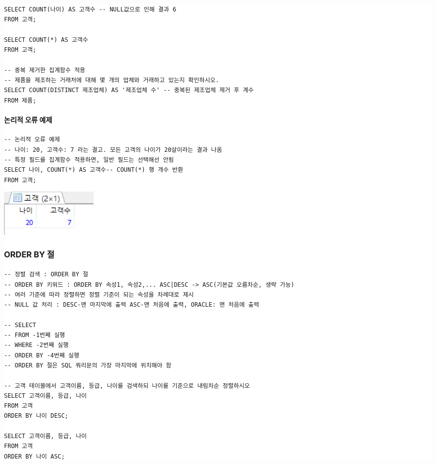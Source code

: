 ```mysql
SELECT COUNT(나이) AS 고객수 -- NULL값으로 인해 결과 6
FROM 고객;

SELECT COUNT(*) AS 고객수
FROM 고객;

-- 중복 제거한 집계함수 적용
-- 제품을 제조하는 거래처에 대해 몇 개의 업체와 거래하고 있는지 확인하시오.
SELECT COUNT(DISTINCT 제조업체) AS '제조업체 수' -- 중복된 제조업체 제거 후 계수
FROM 제품;
```

#### 논리적 오류 예제

```mysql
-- 논리적 오류 예제
-- 나이: 20, 고객수: 7 라는 결고. 모든 고객의 나이가 20살이라는 결과 나옴
-- 특정 필드를 집계함수 적용하면, 일반 필드는 선택해선 안됨
SELECT 나이, COUNT(*) AS 고객수-- COUNT(*) 행 개수 반환
FROM 고객;
```

![image-20210115134042867](md-images/image-20210115134042867.png)



### ORDER BY 절

```mysql
-- 정렬 검색 : ORDER BY 절
-- ORDER BY 키워드 : ORDER BY 속성1, 속성2,... ASC|DESC -> ASC(기본값 오름차순, 생략 가능)
-- 여러 기준에 따라 정렬하면 정렬 기준이 되는 속성을 차례대로 제시
-- NULL 값 처리 : DESC-맨 마지막에 출력 ASC-맨 처음에 출력, ORACLE: 맨 처음에 출력

-- SELECT 
-- FROM -1번째 실행
-- WHERE -2번째 실행
-- ORDER BY -4번째 실행
-- ORDER BY 절은 SQL 쿼리문의 가장 마지막에 위치해야 함

-- 고객 테이블에서 고객이름, 등급, 나이를 검색하되 나이를 기준으로 내림차순 정렬하시오
SELECT 고객이름, 등급, 나이
FROM 고객
ORDER BY 나이 DESC; 

SELECT 고객이름, 등급, 나이
FROM 고객
ORDER BY 나이 ASC; 
```
